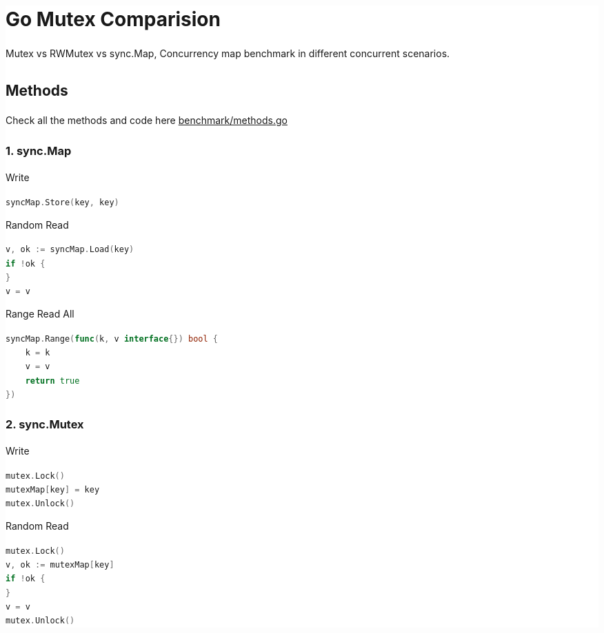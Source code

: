 # Go Mutex Comparision

Mutex vs RWMutex vs sync.Map, Concurrency map benchmark in different concurrent scenarios.

## Methods

Check all the methods and code here [benchmark/methods.go](benchmark/methods.go)

### 1. sync.Map

Write

```go
syncMap.Store(key, key)
```

Random Read

```go
v, ok := syncMap.Load(key)
if !ok {
}
v = v
```

Range Read All

```go
syncMap.Range(func(k, v interface{}) bool {
    k = k
    v = v
    return true
})
```

### 2. sync.Mutex

Write

```go
mutex.Lock()
mutexMap[key] = key
mutex.Unlock()
```

Random Read

```go
mutex.Lock()
v, ok := mutexMap[key]
if !ok {
}
v = v
mutex.Unlock()
```
